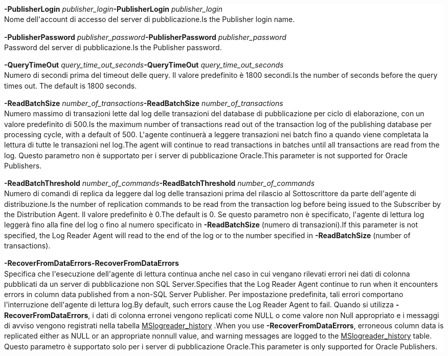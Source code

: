  <span data-ttu-id="97173-223">**-PublisherLogin** _publisher_login_</span><span class="sxs-lookup"><span data-stu-id="97173-223">**-PublisherLogin** _publisher_login_</span></span>  
 <span data-ttu-id="97173-224">Nome dell'account di accesso del server di pubblicazione.</span><span class="sxs-lookup"><span data-stu-id="97173-224">Is the Publisher login name.</span></span>  
  
 <span data-ttu-id="97173-225">**-PublisherPassword** _publisher_password_</span><span class="sxs-lookup"><span data-stu-id="97173-225">**-PublisherPassword** _publisher_password_</span></span>  
 <span data-ttu-id="97173-226">Password del server di pubblicazione.</span><span class="sxs-lookup"><span data-stu-id="97173-226">Is the Publisher password.</span></span>  
  
 <span data-ttu-id="97173-227">**-QueryTimeOut** _query_time_out_seconds_</span><span class="sxs-lookup"><span data-stu-id="97173-227">**-QueryTimeOut** _query_time_out_seconds_</span></span>  
 <span data-ttu-id="97173-228">Numero di secondi prima del timeout delle query. Il valore predefinito è 1800 secondi.</span><span class="sxs-lookup"><span data-stu-id="97173-228">Is the number of seconds before the query times out. The default is 1800 seconds.</span></span>  
  
 <span data-ttu-id="97173-229">**-ReadBatchSize** _number_of_transactions_</span><span class="sxs-lookup"><span data-stu-id="97173-229">**-ReadBatchSize** _number_of_transactions_</span></span>  
 <span data-ttu-id="97173-230">Numero massimo di transazioni lette dal log delle transazioni del database di pubblicazione per ciclo di elaborazione, con un valore predefinito di 500.</span><span class="sxs-lookup"><span data-stu-id="97173-230">Is the maximum number of transactions read out of the transaction log of the publishing database per processing cycle, with a default of 500.</span></span> <span data-ttu-id="97173-231">L'agente continuerà a leggere transazioni nei batch fino a quando viene completata la lettura di tutte le transazioni nel log.</span><span class="sxs-lookup"><span data-stu-id="97173-231">The agent will continue to read transactions in batches until all transactions are read from the log.</span></span> <span data-ttu-id="97173-232">Questo parametro non è supportato per i server di pubblicazione Oracle.</span><span class="sxs-lookup"><span data-stu-id="97173-232">This parameter is not supported for Oracle Publishers.</span></span>  
  
 <span data-ttu-id="97173-233">**-ReadBatchThreshold** _number_of_commands_</span><span class="sxs-lookup"><span data-stu-id="97173-233">**-ReadBatchThreshold** _number_of_commands_</span></span>  
 <span data-ttu-id="97173-234">Numero di comandi di replica da leggere dal log delle transazioni prima del rilascio al Sottoscrittore da parte dell'agente di distribuzione.</span><span class="sxs-lookup"><span data-stu-id="97173-234">Is the number of replication commands to be read from the transaction log before being issued to the Subscriber by the Distribution Agent.</span></span> <span data-ttu-id="97173-235">Il valore predefinito è 0.</span><span class="sxs-lookup"><span data-stu-id="97173-235">The default is 0.</span></span> <span data-ttu-id="97173-236">Se questo parametro non è specificato, l'agente di lettura log leggerà fino alla fine del log o fino al numero specificato in **-ReadBatchSize** (numero di transazioni).</span><span class="sxs-lookup"><span data-stu-id="97173-236">If this parameter is not specified, the Log Reader Agent will read to the end of the log or to the number specified in **-ReadBatchSize** (number of transactions).</span></span>  
  
 <span data-ttu-id="97173-237">**-RecoverFromDataErrors**</span><span class="sxs-lookup"><span data-stu-id="97173-237">**-RecoverFromDataErrors**</span></span>  
 <span data-ttu-id="97173-238">Specifica che l'esecuzione dell'agente di lettura continua anche nel caso in cui vengano rilevati errori nei dati di colonna pubblicati da un server di pubblicazione non SQL Server.</span><span class="sxs-lookup"><span data-stu-id="97173-238">Specifies that the Log Reader Agent continue to run when it encounters errors in column data published from a non-SQL Server Publisher.</span></span> <span data-ttu-id="97173-239">Per impostazione predefinita, tali errori comportano l'interruzione dell'agente di lettura log.</span><span class="sxs-lookup"><span data-stu-id="97173-239">By default, such errors cause the Log Reader Agent to fail.</span></span> <span data-ttu-id="97173-240">Quando si utilizza **-RecoverFromDataErrors**, i dati di colonna erronei vengono replicati come NULL o come valore non Null appropriato e i messaggi di avviso vengono registrati nella tabella [MSlogreader_history](/sql/relational-databases/system-tables/mslogreader-history-transact-sql) .</span><span class="sxs-lookup"><span data-stu-id="97173-240">When you use **-RecoverFromDataErrors**, erroneous column data is replicated either as NULL or an appropriate nonnull value, and warning messages are logged to the [MSlogreader_history](/sql/relational-databases/system-tables/mslogreader-history-transact-sql) table.</span></span> <span data-ttu-id="97173-241">Questo parametro è supportato solo per i server di pubblicazione Oracle.</span><span class="sxs-lookup"><span data-stu-id="97173-241">This parameter is only supported for Oracle Publishers.</span></span>  
  